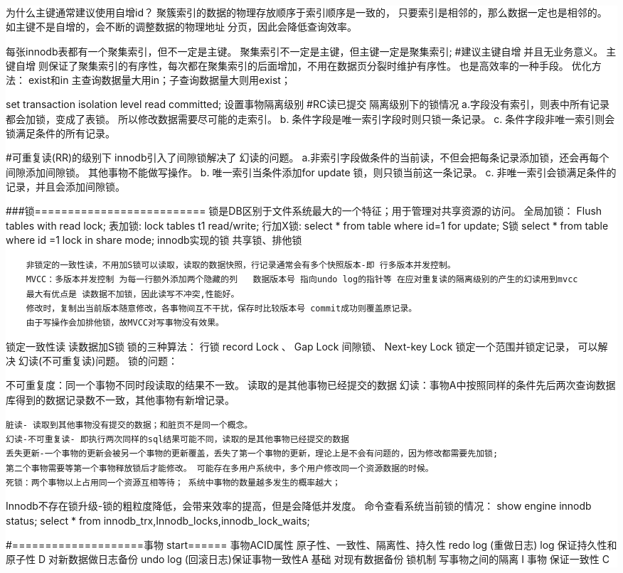 为什么主键通常建议使用自增id？ 聚簇索引的数据的物理存放顺序于索引顺序是一致的， 
只要索引是相邻的，那么数据一定也是相邻的。 如主键不是自增的，会不断的调整数据的物理地址 分页，因此会降低查询效率。

每张innodb表都有一个聚集索引，但不一定是主键。 聚集索引不一定是主键，但主键一定是聚集索引; 
#建议主键自增 并且无业务意义。
 主键自增 则保证了聚集索引的有序性，每次都在聚集索引的后面增加，不用在数据页分裂时维护有序性。 也是高效率的一种手段。
优化方法： exist和in 主查询数据量大用in；子查询数据量大则用exist；

set transaction isolation level read committed; 设置事物隔离级别
#RC读已提交 隔离级别下的锁情况 
a.字段没有索引，则表中所有记录都会加锁，变成了表锁。 所以修改数据需要尽可能的走索引。 
b. 条件字段是唯一索引字段时则只锁一条记录。
c. 条件字段非唯一索引则会锁满足条件的所有记录。

#可重复读(RR)的级别下 innodb引入了间隙锁解决了 幻读的问题。 
a.非索引字段做条件的当前读，不但会把每条记录添加锁，还会再每个间隙添加间隙锁。 其他事物不能做写操作。
 b. 唯一索引当条件添加for update 锁，则只锁当前这一条记录。
 c. 非唯一索引会锁满足条件的记录，并且会添加间隙锁。

###锁========================== 锁是DB区别于文件系统最大的一个特征；用于管理对共享资源的访问。 
全局加锁： Flush tables with read lock; 
表加锁: lock tables t1 read/write; 
行加X锁: select * from table where id=1 for update; 
S锁 select * from table where id =1 lock in share mode; 
innodb实现的锁 共享锁、排他锁

        非锁定的一致性读，不用加S锁可以读取，读取的数据快照，行记录通常会有多个快照版本-即 行多版本并发控制。
        MVCC：多版本并发控制 为每一行额外添加两个隐藏的列   数据版本号 指向undo log的指针等 在应对重复读的隔离级别的产生的幻读用到mvcc
        最大有优点是 读数据不加锁，因此读写不冲突,性能好。
        修改时，复制出当前版本随意修改，各事物间互不干扰，保存时比较版本号 commit成功则覆盖原记录。
        由于写操作会加排他锁，故MVCC对写事物没有效果。
锁定一致性读 读数据加S锁 锁的三种算法： 
行锁 record Lock 、 
Gap Lock 间隙锁、 
Next-key Lock 锁定一个范围并锁定记录， 可以解决 幻读(不可重复读)问题。 锁的问题：

不可重复度：同一个事物不同时段读取的结果不一致。  读取的是其他事物已经提交的数据 
幻读：事物A中按照同样的条件先后两次查询数据库得到的数据记录数不一致，其他事物有新增记录。

    脏读- 读取到其他事物没有提交的数据；和脏页不是同一个概念。
    幻读-不可重复读- 即执行两次同样的sql结果可能不同，读取的是其他事物已经提交的数据
    丢失更新-一个事物的更新会被另一个事物的更新覆盖，丢失了第一个事物的更新，理论上是不会有问题的，因为修改都需要先加锁;
    第二个事物需要等第一个事物释放锁后才能修改。 可能存在多用户系统中，多个用户修改同一个资源数据的时候。
    死锁：两个事物以上占用同一个资源互相等待； 系统中事物的数量越多发生的概率越大；
 Innodb不存在锁升级-锁的粗粒度降低，会带来效率的提高，但是会降低并发度。 命令查看系统当前锁的情况： 
 show engine innodb status; 
 select * from innodb_trx,Innodb_locks,innodb_lock_waits;

#====================事物 start====== 
事物ACID属性 原子性、一致性、隔离性、持久性 
redo log (重做日志) log 保证持久性和原子性 D 对新数据做日志备份
undo log (回滚日志)保证事物一致性A 基础 对现有数据备份 
锁机制 写事物之间的隔离 I
事物 保证一致性 C
